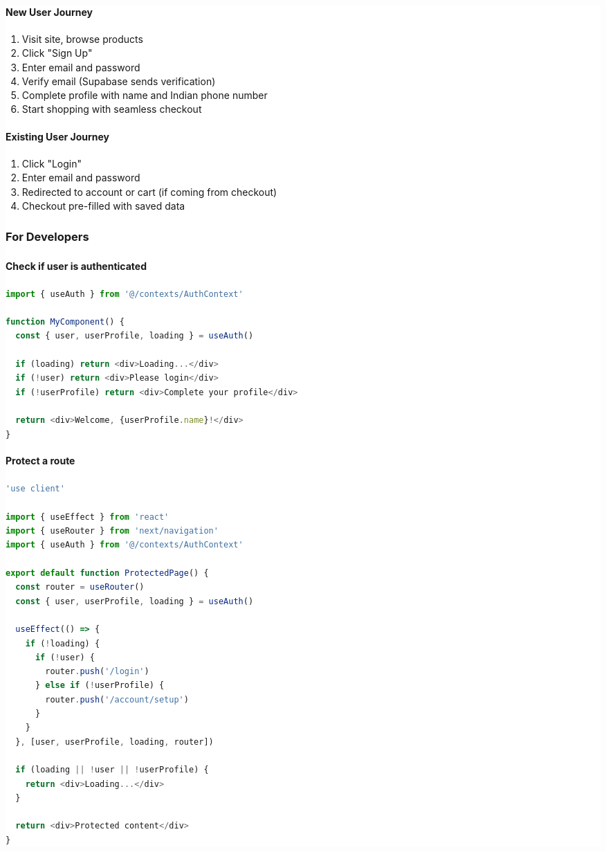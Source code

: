 #### New User Journey
1. Visit site, browse products
2. Click "Sign Up"
3. Enter email and password
4. Verify email (Supabase sends verification)
5. Complete profile with name and Indian phone number
6. Start shopping with seamless checkout

#### Existing User Journey
1. Click "Login"
2. Enter email and password
3. Redirected to account or cart (if coming from checkout)
4. Checkout pre-filled with saved data

### For Developers

#### Check if user is authenticated
```typescript
import { useAuth } from '@/contexts/AuthContext'

function MyComponent() {
  const { user, userProfile, loading } = useAuth()

  if (loading) return <div>Loading...</div>
  if (!user) return <div>Please login</div>
  if (!userProfile) return <div>Complete your profile</div>

  return <div>Welcome, {userProfile.name}!</div>
}
```

#### Protect a route
```typescript
'use client'

import { useEffect } from 'react'
import { useRouter } from 'next/navigation'
import { useAuth } from '@/contexts/AuthContext'

export default function ProtectedPage() {
  const router = useRouter()
  const { user, userProfile, loading } = useAuth()

  useEffect(() => {
    if (!loading) {
      if (!user) {
        router.push('/login')
      } else if (!userProfile) {
        router.push('/account/setup')
      }
    }
  }, [user, userProfile, loading, router])

  if (loading || !user || !userProfile) {
    return <div>Loading...</div>
  }

  return <div>Protected content</div>
}
```
